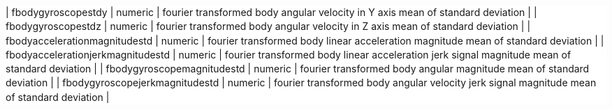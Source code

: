 | fbodygyroscopestdy                        | numeric   | fourier transformed body angular velocity in Y axis mean of standard deviation                |
| fbodygyroscopestdz                        | numeric   | fourier transformed body angular velocity in Z axis mean of standard deviation                |
| fbodyaccelerationmagnitudestd             | numeric   | fourier transformed body linear acceleration magnitude mean of standard deviation             |
| fbodyaccelerationjerkmagnitudestd         | numeric   | fourier transformed body linear acceleration jerk signal magnitude mean of standard deviation |
| fbodygyroscopemagnitudestd                | numeric   | fourier transformed body angular magnitude mean of standard deviation                         |
| fbodygyroscopejerkmagnitudestd            | numeric   | fourier transformed body angular velocity jerk signal magnitude mean of standard deviation    |


